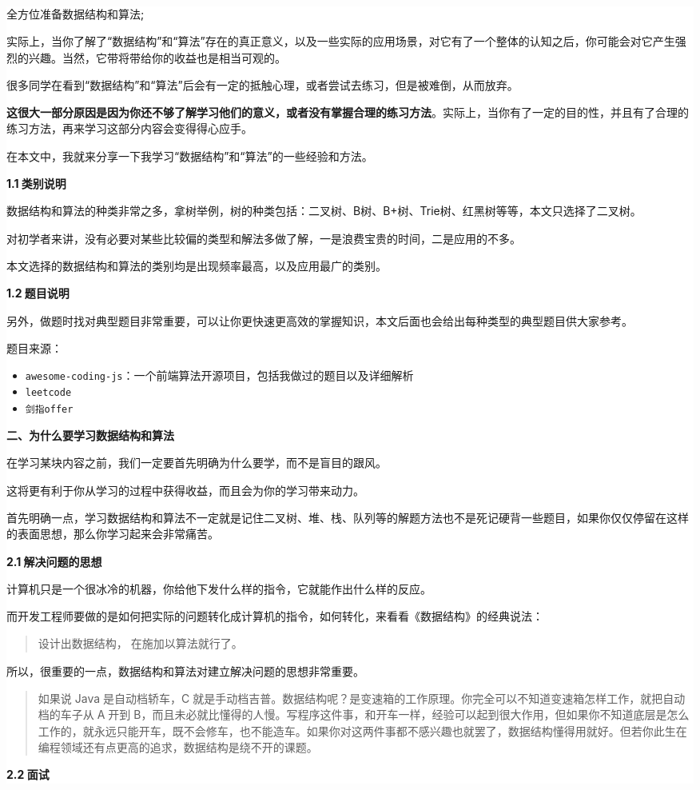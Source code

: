 全方位准备数据结构和算法;

实际上，当你了解了“数据结构”和“算法”存在的真正意义，以及一些实际的应用场景，对它有了一个整体的认知之后，你可能会对它产生强烈的兴趣。当然，它带将带给你的收益也是相当可观的。

很多同学在看到“数据结构”和“算法”后会有一定的抵触心理，或者尝试去练习，但是被难倒，从而放弃。

**这很大一部分原因是因为你还不够了解学习他们的意义，或者没有掌握合理的练习方法**。实际上，当你有了一定的目的性，并且有了合理的练习方法，再来学习这部分内容会变得得心应手。

在本文中，我就来分享一下我学习“数据结构”和“算法”的一些经验和方法。

**1.1 类别说明**

数据结构和算法的种类非常之多，拿树举例，树的种类包括：二叉树、B树、B+树、Trie树、红黑树等等，本文只选择了二叉树。

对初学者来讲，没有必要对某些比较偏的类型和解法多做了解，一是浪费宝贵的时间，二是应用的不多。

本文选择的数据结构和算法的类别均是出现频率最高，以及应用最广的类别。

**1.2 题目说明**

另外，做题时找对典型题目非常重要，可以让你更快速更高效的掌握知识，本文后面也会给出每种类型的典型题目供大家参考。

题目来源：



- `awesome-coding-js`：一个前端算法开源项目，包括我做过的题目以及详细解析
- `leetcode`
- `剑指offer`



**二、为什么要学习数据结构和算法**



在学习某块内容之前，我们一定要首先明确为什么要学，而不是盲目的跟风。

这将更有利于你从学习的过程中获得收益，而且会为你的学习带来动力。

首先明确一点，学习数据结构和算法不一定就是记住二叉树、堆、栈、队列等的解题方法也不是死记硬背一些题目，如果你仅仅停留在这样的表面思想，那么你学习起来会非常痛苦。



**2.1 解决问题的思想**



计算机只是一个很冰冷的机器，你给他下发什么样的指令，它就能作出什么样的反应。

而开发工程师要做的是如何把实际的问题转化成计算机的指令，如何转化，来看看《数据结构》的经典说法：



> 设计出数据结构， 在施加以算法就行了。



所以，很重要的一点，数据结构和算法对建立解决问题的思想非常重要。



> 如果说 Java 是自动档轿车，C 就是手动档吉普。数据结构呢？是变速箱的工作原理。你完全可以不知道变速箱怎样工作，就把自动档的车子从 A 开到 B，而且未必就比懂得的人慢。写程序这件事，和开车一样，经验可以起到很大作用，但如果你不知道底层是怎么工作的，就永远只能开车，既不会修车，也不能造车。如果你对这两件事都不感兴趣也就罢了，数据结构懂得用就好。但若你此生在编程领域还有点更高的追求，数据结构是绕不开的课题。

**2.2 面试**


